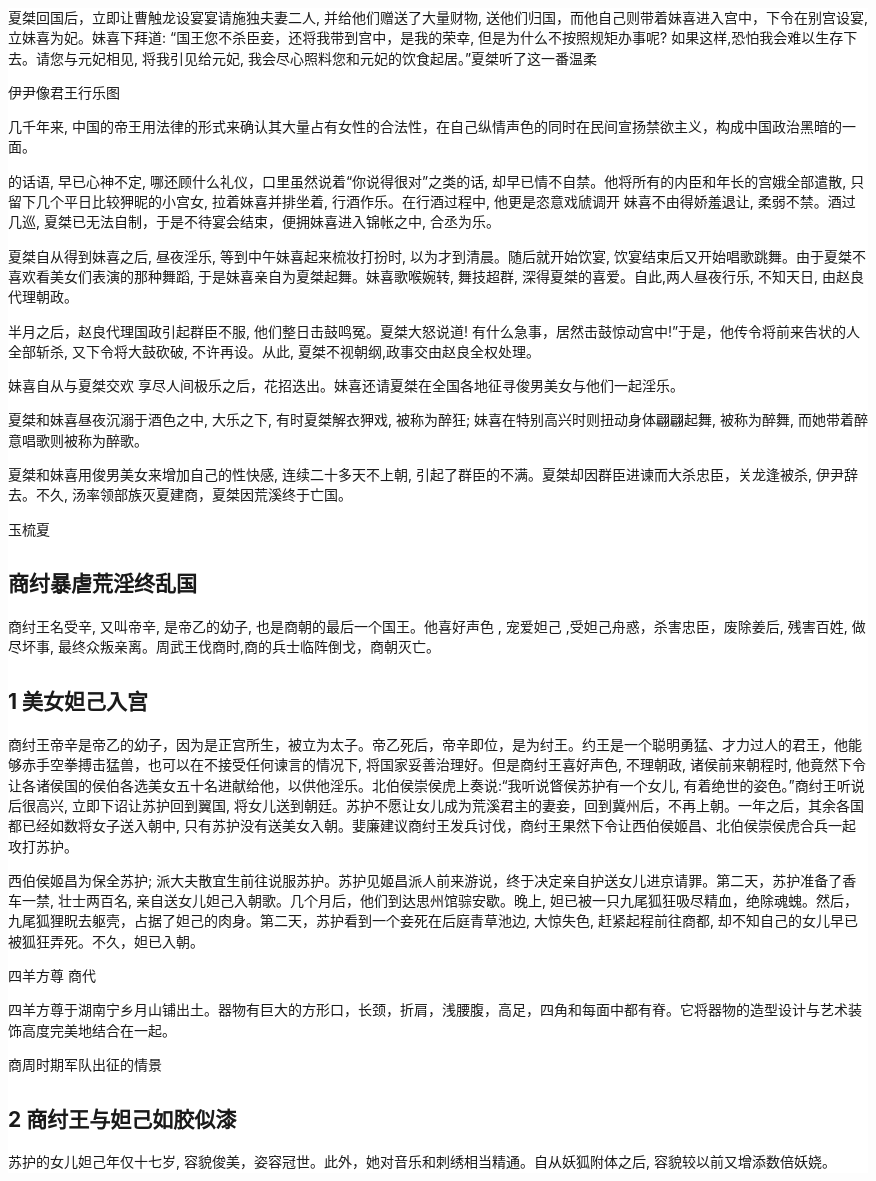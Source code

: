 夏桀回国后，立即让曹触龙设宴宴请施独夫妻二人, 并给他们赠送了大量财物, 送他们归国，而他自己则带着妹喜进入宫中，下令在别宫设宴, 立妹喜为妃。妹喜下拜道: “国王您不杀臣妾，还将我带到宫中，是我的荣幸, 但是为什么不按照规矩办事呢? 如果这样,恐怕我会难以生存下去。请您与元妃相见, 将我引见给元妃, 我会尽心照料您和元妃的饮食起居。”夏桀听了这一番温柔



伊尹像君王行乐图

几千年来, 中国的帝王用法律的形式来确认其大量占有女性的合法性，在自己纵情声色的同时在民间宣扬禁欲主义，构成中国政治黑暗的一面。





的话语, 早已心神不定, 哪还顾什么礼仪，口里虽然说着“你说得很对”之类的话, 却早已情不自禁。他将所有的内臣和年长的宫娥全部遣散, 只留下几个平日比较狎昵的小宫女, 拉着妹喜并排坐着, 行酒作乐。在行酒过程中, 他更是恣意戏䖐调开 妹喜不由得娇羞退让, 柔弱不禁。酒过几巡, 夏桀已无法自制，于是不待宴会结束，便拥妹喜进入锦帐之中, 合丞为乐。

夏桀自从得到妹喜之后, 昼夜淫乐, 等到中午妹喜起来梳妆打扮时, 以为才到清晨。随后就开始饮宴, 饮宴结束后又开始唱歌跳舞。由于夏桀不喜欢看美女们表演的那种舞蹈, 于是妹喜亲自为夏桀起舞。妹喜歌喉婉转, 舞技超群, 深得夏桀的喜爱。自此,两人昼夜行乐, 不知天日, 由赵良代理朝政。

半月之后，赵良代理国政引起群臣不服, 他们整日击鼓鸣冤。夏桀大怒说道! 有什么急事，居然击鼓惊动宫中!”于是，他传令将前来告状的人全部斩杀, 又下令将大鼓砍破, 不许再设。从此, 夏桀不视朝纲,政事交由赵良全权处理。

妹喜自从与夏桀交欢 享尽人间极乐之后，花招迭出。妹喜还请夏桀在全国各地征寻俊男美女与他们一起淫乐。

夏桀和妹喜昼夜沉溺于酒色之中, 大乐之下, 有时夏桀解衣狎戏, 被称为醉狂; 妹喜在特别高兴时则扭动身体翩翩起舞, 被称为醉舞, 而她带着醉意唱歌则被称为醉歌。

夏桀和妹喜用俊男美女来增加自己的性快感, 连续二十多天不上朝, 引起了群臣的不满。夏桀却因群臣进谏而大杀忠臣，关龙逢被杀, 伊尹辞去。不久, 汤率领部族灭夏建商，夏桀因荒溪终于亡国。



玉梳夏

## 商纣暴虐荒淫终乱国

商纣王名受辛, 又叫帝辛, 是帝乙的幼子, 也是商朝的最后一个国王。他喜好声色 , 宠爱妲己 ,受妲己舟惑，杀害忠臣，废除姜后, 残害百姓, 做尽坏事, 最终众叛亲离。周武王伐商时,商的兵士临阵倒戈，商朝灭亡。

## 1 美女妲己入宫

商纣王帝辛是帝乙的幼子，因为是正宫所生，被立为太子。帝乙死后，帝辛即位，是为纣王。约王是一个聪明勇猛、才力过人的君王，他能够赤手空拳搏击猛兽，也可以在不接受任何谏言的情况下, 将国家妥善治理好。但是商纣王喜好声色, 不理朝政, 诸侯前来朝程时, 他竟然下令让各诸侯国的侯伯各选美女五十名进献给他，以供他淫乐。北伯侯崇侯虎上奏说:“我听说䀺侯苏护有一个女儿, 有着绝世的姿色。”商纣王听说后很高兴, 立即下诏让苏护回到翼国, 将女儿送到朝廷。苏护不愿让女儿成为荒溪君主的妻妾，回到冀州后，不再上朝。一年之后，其余各国都已经如数将女子送入朝中, 只有苏护没有送美女入朝。婓廉建议商纣王发兵讨伐，商纣王果然下令让西伯侯姬昌、北伯侯崇侯虎合兵一起攻打苏护。

西伯侯姬昌为保全苏护; 派大夫散宜生前往说服苏护。苏护见姬昌派人前来游说，终于决定亲自护送女儿进京请罪。第二天，苏护准备了香车一禁, 壮士两百名, 亲自送女儿妲己入朝歌。几个月后，他们到达思州馆骔安歇。晚上, 妲已被一只九尾狐狂吸尽精血，绝除魂螝。然后，九尾狐狸眖去躯壳，占据了妲己的肉身。第二天，苏护看到一个妾死在后庭青草池边, 大惊失色, 赶紧起程前往商都, 却不知自己的女儿早已被狐狂弄死。不久，妲已入朝。



四羊方尊 商代

四羊方尊于湖南宁乡月山铺出土。器物有巨大的方形口，长颈，折肩，浅腰腹，高足，四角和每面中都有脊。它将器物的造型设计与艺术装饰高度完美地结合在一起。



商周时期军队出征的情景

## 2 商纣王与妲己如胶似漆

苏护的女儿妲己年仅十七岁, 容貌俊美，姿容冠世。此外，她对音乐和刺绣相当精通。自从妖狐附体之后, 容貌较以前又增添数倍妖娆。
